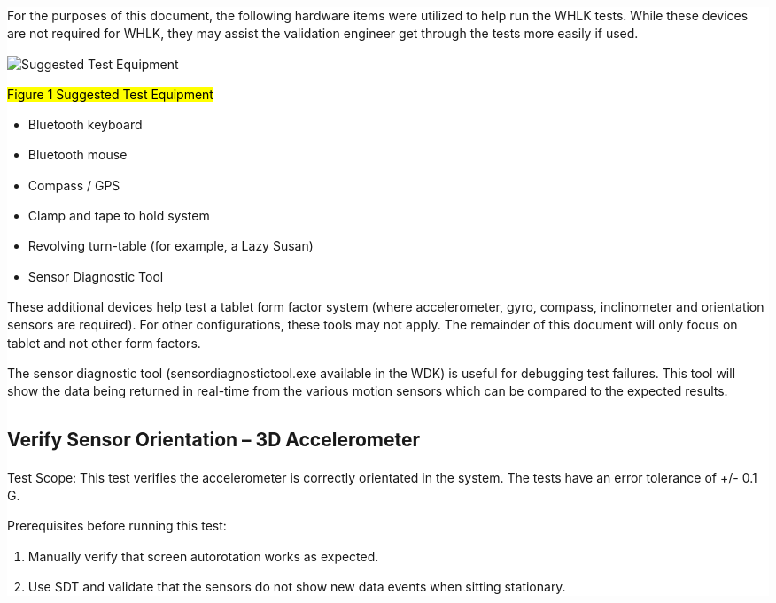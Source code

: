 
For the purposes of this document, the following hardware items were utilized to help run the WHLK tests. While these devices are not required for WHLK, they may assist the validation engineer get through the tests more easily if used.



![Suggested Test Equipment](../images/Fig1_Suggested_Test_Equipment.jpg)



<mark type="bullet_intro">Figure 1 Suggested Test Equipment</b>



-   Bluetooth keyboard



-   Bluetooth mouse



-   Compass / GPS



-   Clamp and tape to hold system



-   Revolving turn-table (for example, a Lazy Susan)



-   Sensor Diagnostic Tool



These additional devices help test a tablet form factor system (where accelerometer, gyro, compass, inclinometer and orientation sensors are required). For other configurations, these tools may not apply. The remainder of this document will only focus on tablet and not other form factors.



The sensor diagnostic tool (sensordiagnostictool.exe available in the WDK) is useful for debugging test failures. This tool will show the data being returned in real-time from the various motion sensors which can be compared to the expected results.



## Verify Sensor Orientation – 3D Accelerometer



Test Scope: This test verifies the accelerometer is correctly orientated in the system. The tests have an error tolerance of +/- 0.1 G.



Prerequisites before running this test:



1.  Manually verify that screen autorotation works as expected.



2.  Use SDT and validate that the sensors do not show new data events when sitting stationary.

